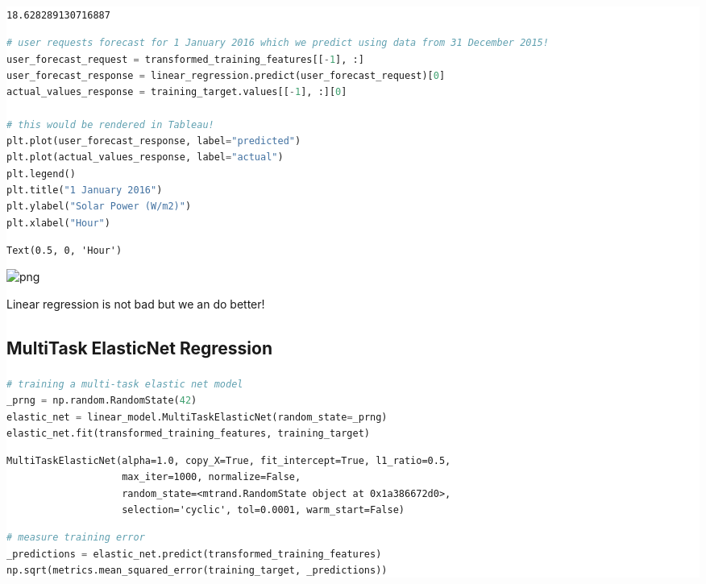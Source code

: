 


    18.628289130716887




```python
# user requests forecast for 1 January 2016 which we predict using data from 31 December 2015!
user_forecast_request = transformed_training_features[[-1], :]
user_forecast_response = linear_regression.predict(user_forecast_request)[0]
actual_values_response = training_target.values[[-1], :][0]

# this would be rendered in Tableau!
plt.plot(user_forecast_response, label="predicted")
plt.plot(actual_values_response, label="actual")
plt.legend()
plt.title("1 January 2016")
plt.ylabel("Solar Power (W/m2)")
plt.xlabel("Hour")
```




    Text(0.5, 0, 'Hour')




![png](/img/predicting_files/predicting_31_1.png)


Linear regression is not bad but we an do better!

## MultiTask ElasticNet Regression


```python
# training a multi-task elastic net model
_prng = np.random.RandomState(42)
elastic_net = linear_model.MultiTaskElasticNet(random_state=_prng)
elastic_net.fit(transformed_training_features, training_target)
```




    MultiTaskElasticNet(alpha=1.0, copy_X=True, fit_intercept=True, l1_ratio=0.5,
                        max_iter=1000, normalize=False,
                        random_state=<mtrand.RandomState object at 0x1a386672d0>,
                        selection='cyclic', tol=0.0001, warm_start=False)




```python
# measure training error
_predictions = elastic_net.predict(transformed_training_features)
np.sqrt(metrics.mean_squared_error(training_target, _predictions))
```

